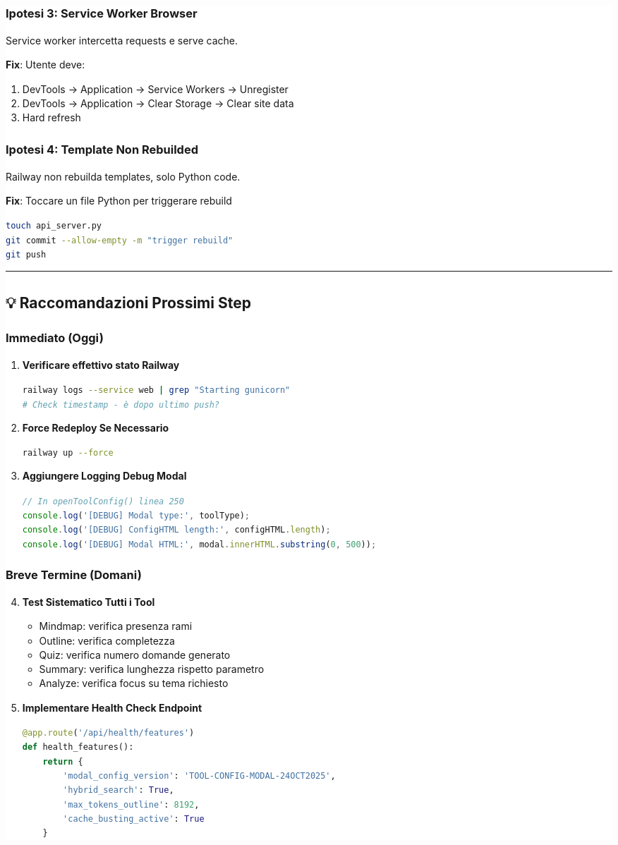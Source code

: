 ### Ipotesi 3: Service Worker Browser
Service worker intercetta requests e serve cache.

**Fix**: Utente deve:
1. DevTools → Application → Service Workers → Unregister
2. DevTools → Application → Clear Storage → Clear site data
3. Hard refresh

### Ipotesi 4: Template Non Rebuilded
Railway non rebuilda templates, solo Python code.

**Fix**: Toccare un file Python per triggerare rebuild
```bash
touch api_server.py
git commit --allow-empty -m "trigger rebuild"
git push
```

---

## 💡 Raccomandazioni Prossimi Step

### Immediato (Oggi)
1. **Verificare effettivo stato Railway**
   ```bash
   railway logs --service web | grep "Starting gunicorn"
   # Check timestamp - è dopo ultimo push?
   ```

2. **Force Redeploy Se Necessario**
   ```bash
   railway up --force
   ```

3. **Aggiungere Logging Debug Modal**
   ```javascript
   // In openToolConfig() linea 250
   console.log('[DEBUG] Modal type:', toolType);
   console.log('[DEBUG] ConfigHTML length:', configHTML.length);
   console.log('[DEBUG] Modal HTML:', modal.innerHTML.substring(0, 500));
   ```

### Breve Termine (Domani)
4. **Test Sistematico Tutti i Tool**
   - Mindmap: verifica presenza rami
   - Outline: verifica completezza
   - Quiz: verifica numero domande generato
   - Summary: verifica lunghezza rispetto parametro
   - Analyze: verifica focus su tema richiesto

5. **Implementare Health Check Endpoint**
   ```python
   @app.route('/api/health/features')
   def health_features():
       return {
           'modal_config_version': 'TOOL-CONFIG-MODAL-24OCT2025',
           'hybrid_search': True,
           'max_tokens_outline': 8192,
           'cache_busting_active': True
       }
   ```
